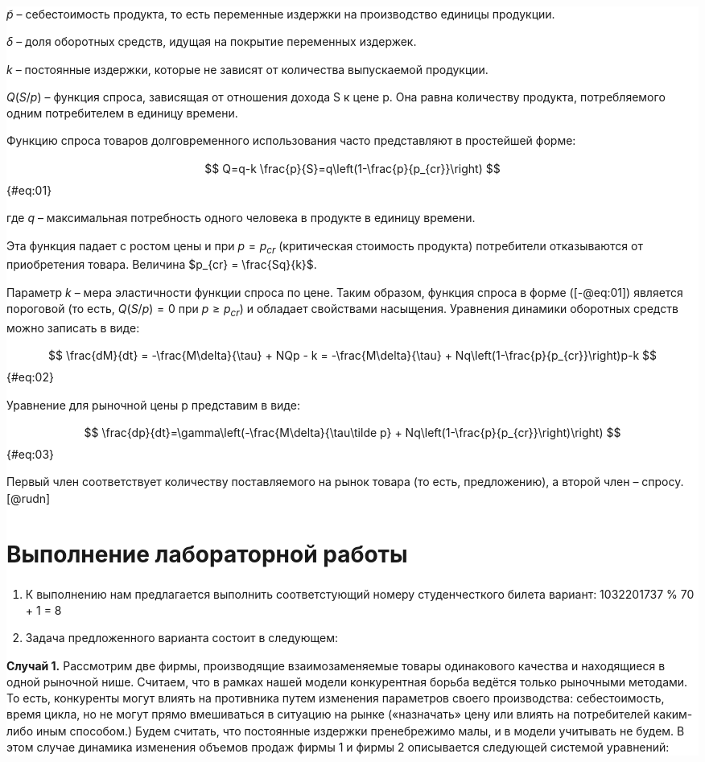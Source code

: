 $\tilde p$ – себестоимость продукта, то есть переменные издержки на производство единицы продукции.

$\delta$ – доля оборотных средств, идущая на покрытие переменных издержек.

$k$ – постоянные издержки, которые не зависят от количества выпускаемой
продукции.

$Q(S/p)$ – функция спроса, зависящая от отношения дохода S к цене p. Она
равна количеству продукта, потребляемого одним потребителем в единицу
времени.

Функцию спроса товаров долговременного использования часто
представляют в простейшей форме:

$$
Q=q-k \frac{p}{S}=q\left(1-\frac{p}{p_{cr}}\right)
$$ {#eq:01}

где $q$ – максимальная потребность одного человека в продукте в единицу времени.

Эта функция падает с ростом цены и при $p = p_{cr}$ (критическая стоимость продукта) потребители отказываются от приобретения товара. Величина $p_{cr} = \frac{Sq}{k}$.

Параметр $k$ – мера эластичности функции спроса по цене. Таким образом, функция
спроса в форме ([-@eq:01]) является пороговой (то есть, $Q(S/p) = 0$ при $p \ge p_{cr}$) и обладает
свойствами насыщения.
Уравнения динамики оборотных средств можно записать в виде:

$$
\frac{dM}{dt} = -\frac{M\delta}{\tau} + NQp - k = -\frac{M\delta}{\tau} + Nq\left(1-\frac{p}{p_{cr}}\right)p-k
$$ {#eq:02}

Уравнение для рыночной цены p представим в виде:

$$
\frac{dp}{dt}=\gamma\left(-\frac{M\delta}{\tau\tilde p} + Nq\left(1-\frac{p}{p_{cr}}\right)\right)
$$ {#eq:03}

Первый член соответствует количеству поставляемого на рынок товара (то
есть, предложению), а второй член – спросу.[@rudn]


# Выполнение лабораторной работы

1. К выполнению нам предлагается выполнить соответстующий номеру студенчесткого билета вариант: 1032201737 % 70 + 1 = 8

2. Задача предложенного варианта состоит в следующем:

**Случай 1.** Рассмотрим две фирмы, производящие взаимозаменяемые товары
одинакового качества и находящиеся в одной рыночной нише. Считаем, что в рамках
нашей модели конкурентная борьба ведётся только рыночными методами. То есть,
конкуренты могут влиять на противника путем изменения параметров своего
производства: себестоимость, время цикла, но не могут прямо вмешиваться в
ситуацию на рынке («назначать» цену или влиять на потребителей каким-либо иным
способом.) Будем считать, что постоянные издержки пренебрежимо малы, и в
модели учитывать не будем. В этом случае динамика изменения объемов продаж
фирмы 1 и фирмы 2 описывается следующей системой уравнений:
